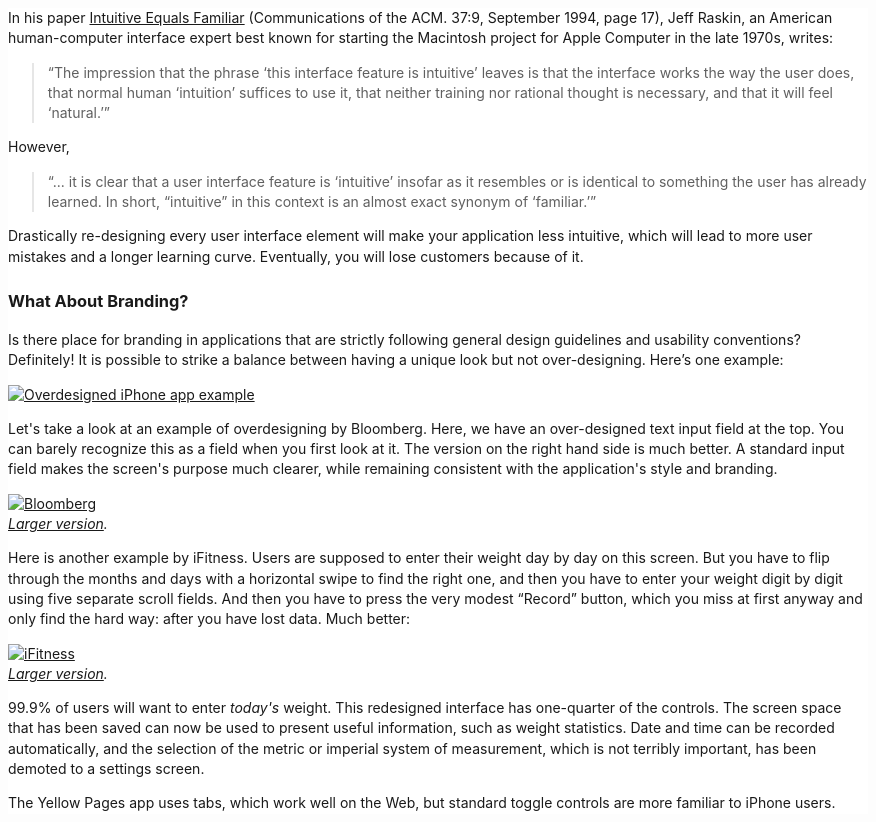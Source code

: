 In his paper <a href="https://www.asktog.com/papers/raskinintuit.html">Intuitive Equals Familiar</a> (Communications of the ACM. 37:9, September 1994, page 17), Jeff Raskin, an American human-computer interface expert best known for starting the Macintosh project for Apple Computer in the late 1970s, writes:
<blockquote>“The impression that the phrase ‘this interface feature is intuitive’ leaves is that the interface works the way the user does, that normal human ‘intuition’ suffices to use it, that neither training nor rational thought is necessary, and that it will feel ‘natural.’”</blockquote>

However,
<blockquote>“... it is clear that a user interface feature is ‘intuitive’ insofar as it resembles or is identical to something the user has already learned. In short, “intuitive” in this context is an almost exact synonym of ‘familiar.’”</blockquote>

Drastically re-designing every user interface element will make your application less intuitive, which will lead to more user mistakes and a longer learning curve. Eventually, you will lose customers because of it.</p>

### What About Branding?

Is there place for branding in applications that are strictly following general design guidelines and usability conventions? Definitely! It is possible to strike a balance between having a unique look but not over-designing. Here’s one example:

[![Overdesigned iPhone app example](https://archive.smashing.media/assets/344dbf88-fdf9-42bb-adb4-46f01eedd629/7e640987-953e-4b95-9a6c-06bd39877e53/controls.jpg)](https://archive.smashing.media/assets/344dbf88-fdf9-42bb-adb4-46f01eedd629/bf801de2-44b2-4465-9326-a23081a10cc9/branding.jpg)

Let's take a look at an example of overdesigning by Bloomberg. Here, we have an over-designed text input field at the top. You can barely recognize this as a field when you first look at it. The version on the right hand side is much better. A standard input field makes the screen's purpose much clearer, while remaining consistent with the application's style and branding.

<a href="https://archive.smashing.media/assets/344dbf88-fdf9-42bb-adb4-46f01eedd629/04b85faa-9e0c-43ea-ad86-bfba07637098/ex1.jpg"><img loading="lazy" decoding="async" src="https://archive.smashing.media/assets/344dbf88-fdf9-42bb-adb4-46f01eedd629/ef59ffdb-8d3b-4dda-9ed6-61177ec94edf/ex1-small.jpg" alt="Bloomberg" width="500" height="364" /></a><br>
<em><a href="https://archive.smashing.media/assets/344dbf88-fdf9-42bb-adb4-46f01eedd629/04b85faa-9e0c-43ea-ad86-bfba07637098/ex1.jpg">Larger version</a>.</em>

Here is another example by iFitness. Users are supposed to enter their weight day by day on this screen. But you have to flip through the months and days with a horizontal swipe to find the right one, and then you have to enter your weight digit by digit using five separate scroll fields. And then you have to press the very modest “Record” button, which you miss at first anyway and only find the hard way: after you have lost data. Much better:

<a href="https://archive.smashing.media/assets/344dbf88-fdf9-42bb-adb4-46f01eedd629/60f218d1-66e3-40a8-bbf4-def043f3bd15/ex2.jpg"><img loading="lazy" decoding="async" src="https://archive.smashing.media/assets/344dbf88-fdf9-42bb-adb4-46f01eedd629/3396c6e3-2c05-4144-a05b-d7b46c4394a5/ex2-small.jpg" alt="iFitness" width="500" height="336" /></a><br>
<em><a href="https://archive.smashing.media/assets/344dbf88-fdf9-42bb-adb4-46f01eedd629/60f218d1-66e3-40a8-bbf4-def043f3bd15/ex2.jpg">Larger version</a>.</em>

99.9% of users will want to enter <em>today's</em> weight. This redesigned interface has one-quarter of the controls. The screen space that has been saved can now be used to present useful information, such as weight statistics. Date and time can be recorded automatically, and the selection of the metric or imperial system of measurement, which is not terribly important, has been demoted to a settings screen.

The Yellow Pages app uses tabs, which work well on the Web, but standard toggle controls are more familiar to iPhone users.
